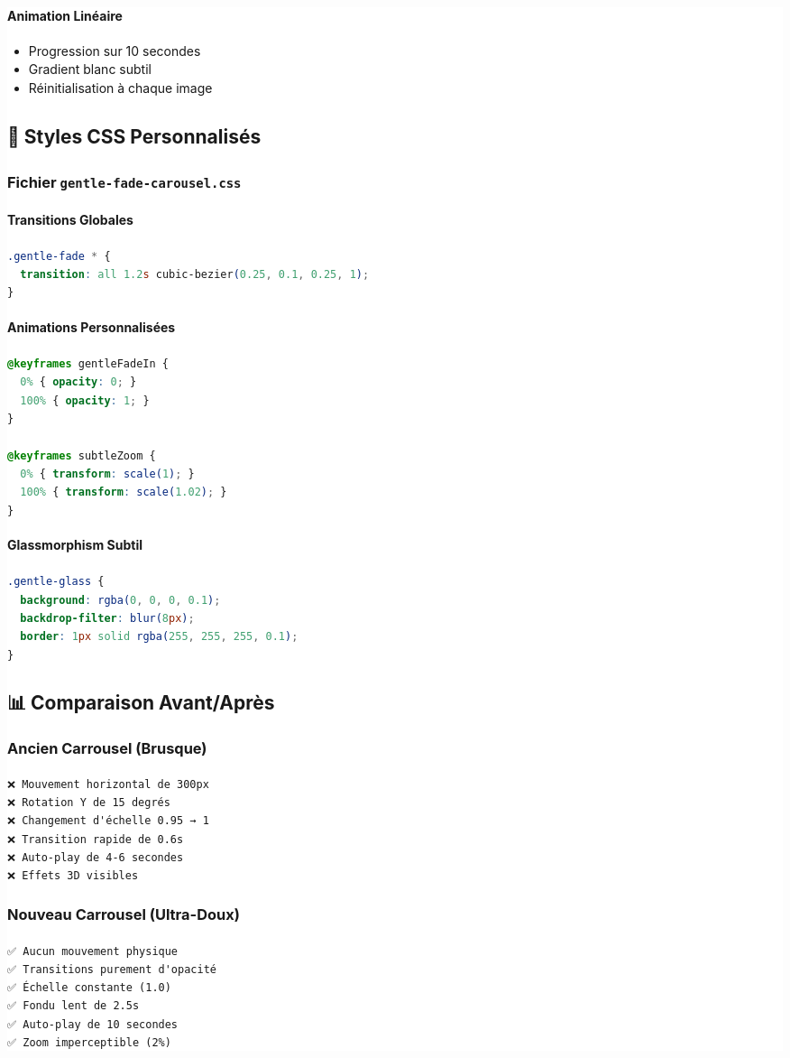#### **Animation Linéaire**
- Progression sur 10 secondes
- Gradient blanc subtil
- Réinitialisation à chaque image

## 🎨 Styles CSS Personnalisés

### **Fichier `gentle-fade-carousel.css`**

#### **Transitions Globales**
```css
.gentle-fade * {
  transition: all 1.2s cubic-bezier(0.25, 0.1, 0.25, 1);
}
```

#### **Animations Personnalisées**
```css
@keyframes gentleFadeIn {
  0% { opacity: 0; }
  100% { opacity: 1; }
}

@keyframes subtleZoom {
  0% { transform: scale(1); }
  100% { transform: scale(1.02); }
}
```

#### **Glassmorphism Subtil**
```css
.gentle-glass {
  background: rgba(0, 0, 0, 0.1);
  backdrop-filter: blur(8px);
  border: 1px solid rgba(255, 255, 255, 0.1);
}
```

## 📊 Comparaison Avant/Après

### **Ancien Carrousel (Brusque)**
```
❌ Mouvement horizontal de 300px
❌ Rotation Y de 15 degrés
❌ Changement d'échelle 0.95 → 1
❌ Transition rapide de 0.6s
❌ Auto-play de 4-6 secondes
❌ Effets 3D visibles
```

### **Nouveau Carrousel (Ultra-Doux)**
```
✅ Aucun mouvement physique
✅ Transitions purement d'opacité
✅ Échelle constante (1.0)
✅ Fondu lent de 2.5s
✅ Auto-play de 10 secondes
✅ Zoom imperceptible (2%)
```

